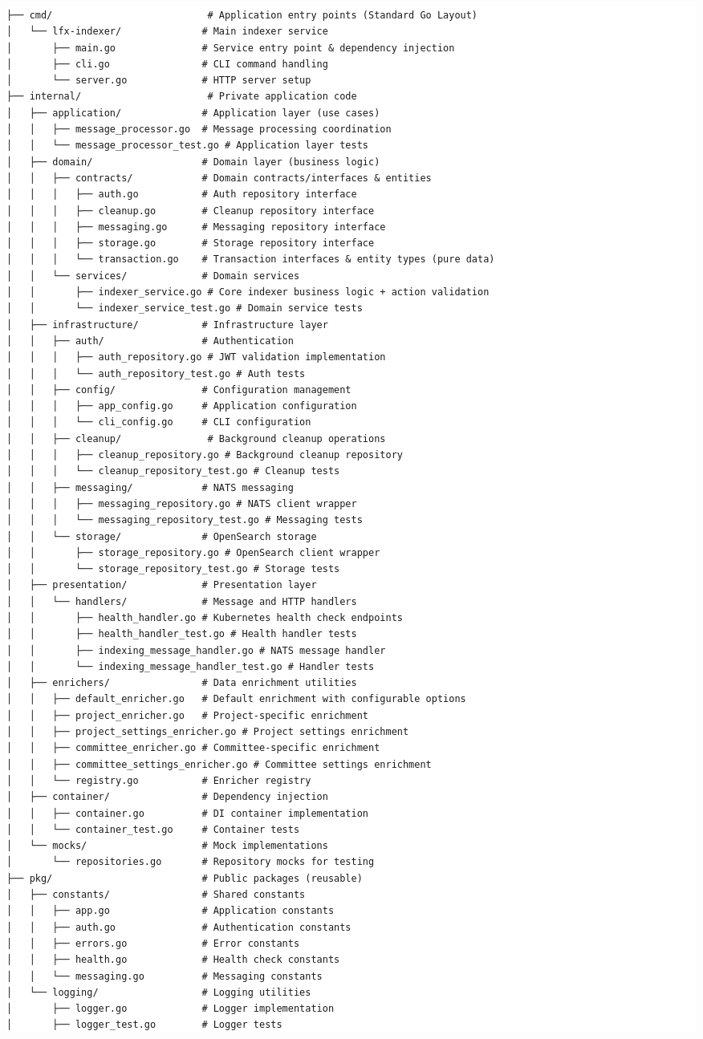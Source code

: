 ```
├── cmd/                           # Application entry points (Standard Go Layout)
│   └── lfx-indexer/              # Main indexer service
│       ├── main.go               # Service entry point & dependency injection
│       ├── cli.go                # CLI command handling
│       └── server.go             # HTTP server setup
├── internal/                      # Private application code
│   ├── application/              # Application layer (use cases)
│   │   ├── message_processor.go  # Message processing coordination
│   │   └── message_processor_test.go # Application layer tests
│   ├── domain/                   # Domain layer (business logic)
│   │   ├── contracts/            # Domain contracts/interfaces & entities
│   │   │   ├── auth.go           # Auth repository interface
│   │   │   ├── cleanup.go        # Cleanup repository interface
│   │   │   ├── messaging.go      # Messaging repository interface
│   │   │   ├── storage.go        # Storage repository interface
│   │   │   └── transaction.go    # Transaction interfaces & entity types (pure data)
│   │   └── services/             # Domain services
│   │       ├── indexer_service.go # Core indexer business logic + action validation
│   │       └── indexer_service_test.go # Domain service tests
│   ├── infrastructure/           # Infrastructure layer
│   │   ├── auth/                 # Authentication
│   │   │   ├── auth_repository.go # JWT validation implementation
│   │   │   └── auth_repository_test.go # Auth tests
│   │   ├── config/               # Configuration management
│   │   │   ├── app_config.go     # Application configuration
│   │   │   └── cli_config.go     # CLI configuration
│   │   ├── cleanup/               # Background cleanup operations
│   │   │   ├── cleanup_repository.go # Background cleanup repository
│   │   │   └── cleanup_repository_test.go # Cleanup tests
│   │   ├── messaging/            # NATS messaging
│   │   │   ├── messaging_repository.go # NATS client wrapper
│   │   │   └── messaging_repository_test.go # Messaging tests
│   │   └── storage/              # OpenSearch storage
│   │       ├── storage_repository.go # OpenSearch client wrapper
│   │       └── storage_repository_test.go # Storage tests
│   ├── presentation/             # Presentation layer
│   │   └── handlers/             # Message and HTTP handlers
│   │       ├── health_handler.go # Kubernetes health check endpoints
│   │       ├── health_handler_test.go # Health handler tests
│   │       ├── indexing_message_handler.go # NATS message handler
│   │       └── indexing_message_handler_test.go # Handler tests
│   ├── enrichers/                # Data enrichment utilities
│   │   ├── default_enricher.go   # Default enrichment with configurable options
│   │   ├── project_enricher.go   # Project-specific enrichment
│   │   ├── project_settings_enricher.go # Project settings enrichment
│   │   ├── committee_enricher.go # Committee-specific enrichment
│   │   ├── committee_settings_enricher.go # Committee settings enrichment
│   │   └── registry.go           # Enricher registry
│   ├── container/                # Dependency injection
│   │   ├── container.go          # DI container implementation
│   │   └── container_test.go     # Container tests
│   └── mocks/                    # Mock implementations
│       └── repositories.go       # Repository mocks for testing
├── pkg/                          # Public packages (reusable)
│   ├── constants/                # Shared constants
│   │   ├── app.go                # Application constants
│   │   ├── auth.go               # Authentication constants
│   │   ├── errors.go             # Error constants
│   │   ├── health.go             # Health check constants
│   │   └── messaging.go          # Messaging constants
│   └── logging/                  # Logging utilities
│       ├── logger.go             # Logger implementation
│       ├── logger_test.go        # Logger tests
```